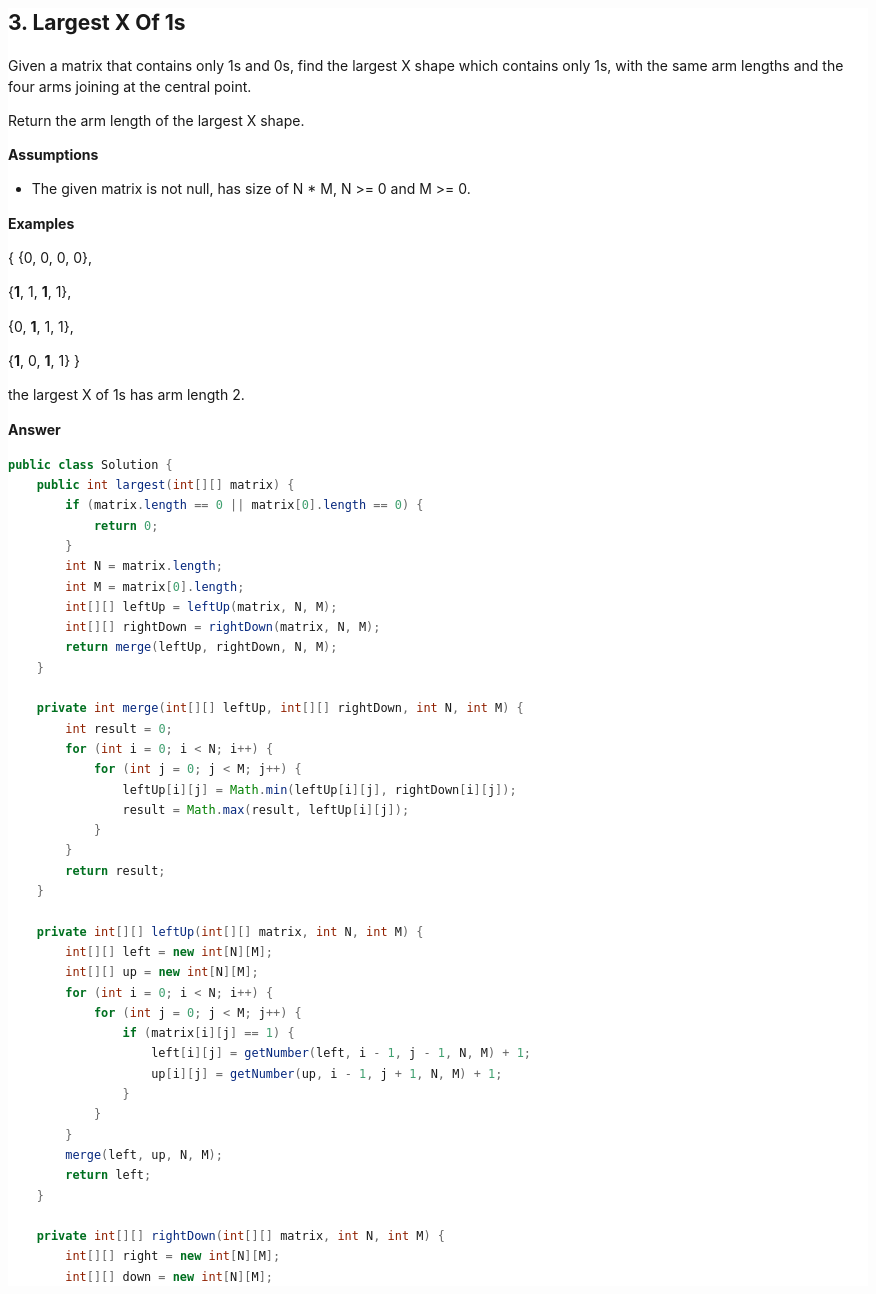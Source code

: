 

## 3. Largest X Of 1s

Given a matrix that contains only 1s and 0s, find the largest X shape which contains only 1s, with the same arm lengths and the four arms joining at the central point.

Return the arm length of the largest X shape.

**Assumptions**

- The given matrix is not null, has size of N * M, N >= 0 and M >= 0.

**Examples**

{ {0, 0, 0, 0},

 {**1**, 1, **1**, 1},

 {0, **1**, 1, 1},

 {**1**, 0, **1**, 1} }

the largest X of 1s has arm length 2.

**Answer**

```java
public class Solution {
    public int largest(int[][] matrix) {
        if (matrix.length == 0 || matrix[0].length == 0) {
            return 0;
        }
        int N = matrix.length;
        int M = matrix[0].length;
        int[][] leftUp = leftUp(matrix, N, M);
        int[][] rightDown = rightDown(matrix, N, M);
        return merge(leftUp, rightDown, N, M);
    }
    
    private int merge(int[][] leftUp, int[][] rightDown, int N, int M) {
        int result = 0;
        for (int i = 0; i < N; i++) {
            for (int j = 0; j < M; j++) {
                leftUp[i][j] = Math.min(leftUp[i][j], rightDown[i][j]);
                result = Math.max(result, leftUp[i][j]);
            }
        }
        return result;
    }
    
    private int[][] leftUp(int[][] matrix, int N, int M) {
        int[][] left = new int[N][M];
        int[][] up = new int[N][M];
        for (int i = 0; i < N; i++) {
            for (int j = 0; j < M; j++) {
                if (matrix[i][j] == 1) {
                    left[i][j] = getNumber(left, i - 1, j - 1, N, M) + 1;
                    up[i][j] = getNumber(up, i - 1, j + 1, N, M) + 1;
                }
            }
        }
        merge(left, up, N, M);
        return left;
    }
    
    private int[][] rightDown(int[][] matrix, int N, int M) {
        int[][] right = new int[N][M];
        int[][] down = new int[N][M];
```